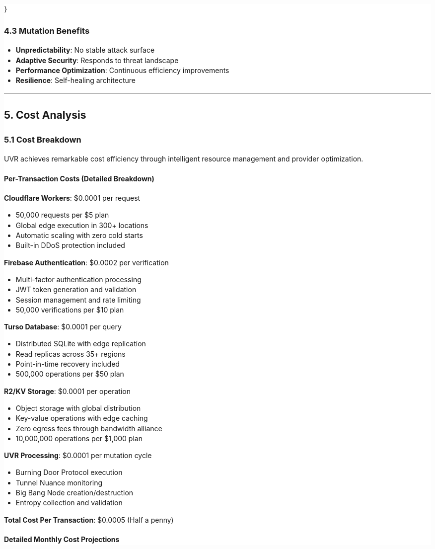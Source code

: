 ```javascript
}
```

### 4.3 Mutation Benefits

- **Unpredictability**: No stable attack surface
- **Adaptive Security**: Responds to threat landscape
- **Performance Optimization**: Continuous efficiency improvements
- **Resilience**: Self-healing architecture

---

## 5. Cost Analysis

### 5.1 Cost Breakdown

UVR achieves remarkable cost efficiency through intelligent resource management and provider optimization.

#### Per-Transaction Costs (Detailed Breakdown)

**Cloudflare Workers**: $0.0001 per request
- 50,000 requests per $5 plan
- Global edge execution in 300+ locations
- Automatic scaling with zero cold starts
- Built-in DDoS protection included

**Firebase Authentication**: $0.0002 per verification  
- Multi-factor authentication processing
- JWT token generation and validation
- Session management and rate limiting
- 50,000 verifications per $10 plan

**Turso Database**: $0.0001 per query
- Distributed SQLite with edge replication
- Read replicas across 35+ regions
- Point-in-time recovery included
- 500,000 operations per $50 plan

**R2/KV Storage**: $0.0001 per operation
- Object storage with global distribution
- Key-value operations with edge caching
- Zero egress fees through bandwidth alliance
- 10,000,000 operations per $1,000 plan

**UVR Processing**: $0.0001 per mutation cycle
- Burning Door Protocol execution
- Tunnel Nuance monitoring
- Big Bang Node creation/destruction
- Entropy collection and validation

**Total Cost Per Transaction**: $0.0005 (Half a penny)

#### Detailed Monthly Cost Projections
